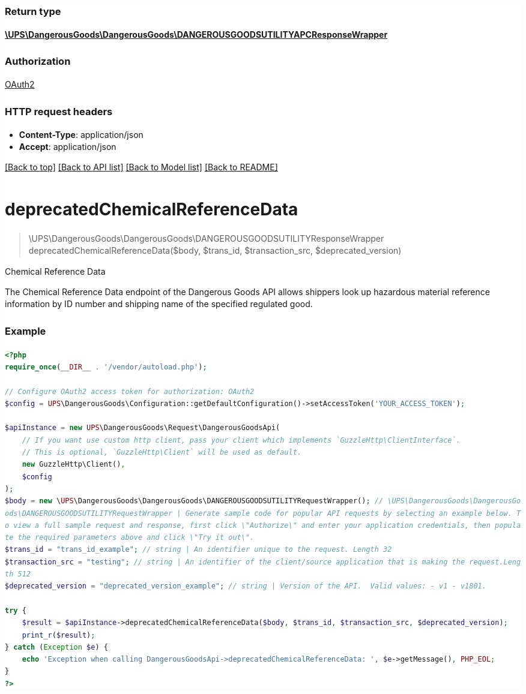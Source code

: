 ### Return type

[**\UPS\DangerousGoods\DangerousGoods\DANGEROUSGOODSUTILITYAPCResponseWrapper**](../Model/DANGEROUSGOODSUTILITYAPCResponseWrapper.md)

### Authorization

[OAuth2](../../README.md#OAuth2)

### HTTP request headers

 - **Content-Type**: application/json
 - **Accept**: application/json

[[Back to top]](#) [[Back to API list]](../../README.md#documentation-for-api-endpoints) [[Back to Model list]](../../README.md#documentation-for-models) [[Back to README]](../../README.md)

# **deprecatedChemicalReferenceData**
> \UPS\DangerousGoods\DangerousGoods\DANGEROUSGOODSUTILITYResponseWrapper deprecatedChemicalReferenceData($body, $trans_id, $transaction_src, $deprecated_version)

Chemical Reference Data

The Chemical Reference Data endpoint of the Dangerous Goods API allows shippers look up hazardous material reference information by ID number and shipping name of the specified regulated good.

### Example
```php
<?php
require_once(__DIR__ . '/vendor/autoload.php');

// Configure OAuth2 access token for authorization: OAuth2
$config = UPS\DangerousGoods\Configuration::getDefaultConfiguration()->setAccessToken('YOUR_ACCESS_TOKEN');

$apiInstance = new UPS\DangerousGoods\Request\DangerousGoodsApi(
    // If you want use custom http client, pass your client which implements `GuzzleHttp\ClientInterface`.
    // This is optional, `GuzzleHttp\Client` will be used as default.
    new GuzzleHttp\Client(),
    $config
);
$body = new \UPS\DangerousGoods\DangerousGoods\DANGEROUSGOODSUTILITYRequestWrapper(); // \UPS\DangerousGoods\DangerousGoods\DANGEROUSGOODSUTILITYRequestWrapper | Generate sample code for popular API requests by selecting an example below. To view a full sample request and response, first click \"Authorize\" and enter your application credentials, then populate the required parameters above and click \"Try it out\".
$trans_id = "trans_id_example"; // string | An identifier unique to the request. Length 32
$transaction_src = "testing"; // string | An identifier of the client/source application that is making the request.Length 512
$deprecated_version = "deprecated_version_example"; // string | Version of the API.  Valid values: - v1 - v1801.

try {
    $result = $apiInstance->deprecatedChemicalReferenceData($body, $trans_id, $transaction_src, $deprecated_version);
    print_r($result);
} catch (Exception $e) {
    echo 'Exception when calling DangerousGoodsApi->deprecatedChemicalReferenceData: ', $e->getMessage(), PHP_EOL;
}
?>
```
